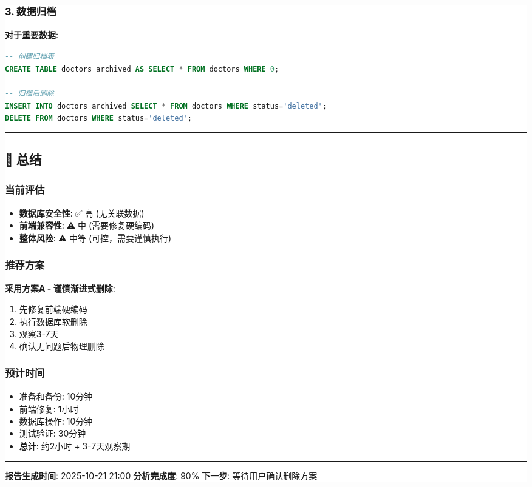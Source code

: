 ### 3. 数据归档
**对于重要数据**:
```sql
-- 创建归档表
CREATE TABLE doctors_archived AS SELECT * FROM doctors WHERE 0;

-- 归档后删除
INSERT INTO doctors_archived SELECT * FROM doctors WHERE status='deleted';
DELETE FROM doctors WHERE status='deleted';
```

---

## 📝 总结

### 当前评估
- **数据库安全性**: ✅ 高 (无关联数据)
- **前端兼容性**: ⚠️ 中 (需要修复硬编码)
- **整体风险**: ⚠️ 中等 (可控，需要谨慎执行)

### 推荐方案
**采用方案A - 谨慎渐进式删除**:
1. 先修复前端硬编码
2. 执行数据库软删除
3. 观察3-7天
4. 确认无问题后物理删除

### 预计时间
- 准备和备份: 10分钟
- 前端修复: 1小时
- 数据库操作: 10分钟
- 测试验证: 30分钟
- **总计**: 约2小时 + 3-7天观察期

---

**报告生成时间**: 2025-10-21 21:00
**分析完成度**: 90%
**下一步**: 等待用户确认删除方案
